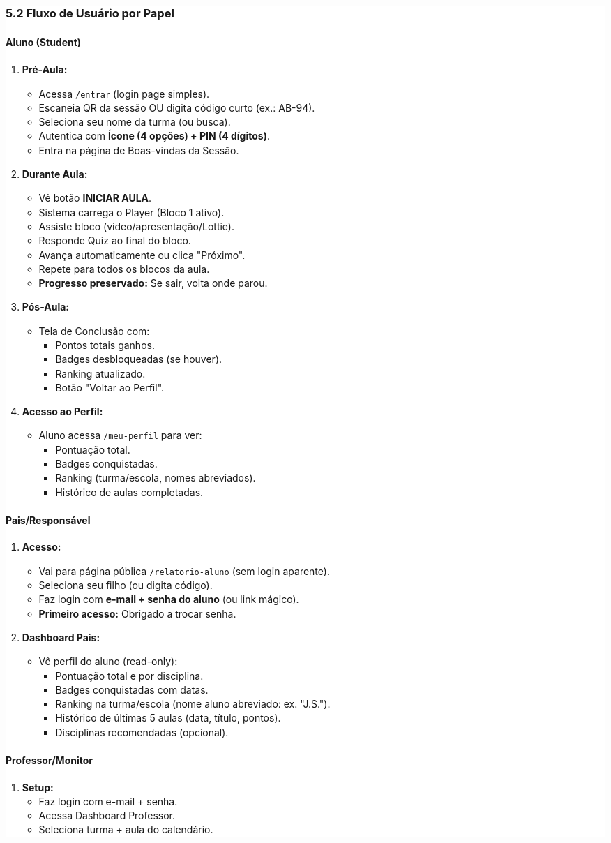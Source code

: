
### 5.2 Fluxo de Usuário por Papel

#### **Aluno (Student)**

1. **Pré-Aula:**
   - Acessa `/entrar` (login page simples).
   - Escaneia QR da sessão OU digita código curto (ex.: AB-94).
   - Seleciona seu nome da turma (ou busca).
   - Autentica com **Ícone (4 opções) + PIN (4 dígitos)**.
   - Entra na página de Boas-vindas da Sessão.

2. **Durante Aula:**
   - Vê botão **INICIAR AULA**.
   - Sistema carrega o Player (Bloco 1 ativo).
   - Assiste bloco (vídeo/apresentação/Lottie).
   - Responde Quiz ao final do bloco.
   - Avança automaticamente ou clica "Próximo".
   - Repete para todos os blocos da aula.
   - **Progresso preservado:** Se sair, volta onde parou.

3. **Pós-Aula:**
   - Tela de Conclusão com:
     - Pontos totais ganhos.
     - Badges desbloqueadas (se houver).
     - Ranking atualizado.
     - Botão "Voltar ao Perfil".

4. **Acesso ao Perfil:**
   - Aluno acessa `/meu-perfil` para ver:
     - Pontuação total.
     - Badges conquistadas.
     - Ranking (turma/escola, nomes abreviados).
     - Histórico de aulas completadas.

#### **Pais/Responsável**

1. **Acesso:**
   - Vai para página pública `/relatorio-aluno` (sem login aparente).
   - Seleciona seu filho (ou digita código).
   - Faz login com **e-mail + senha do aluno** (ou link mágico).
   - **Primeiro acesso:** Obrigado a trocar senha.

2. **Dashboard Pais:**
   - Vê perfil do aluno (read-only):
     - Pontuação total e por disciplina.
     - Badges conquistadas com datas.
     - Ranking na turma/escola (nome aluno abreviado: ex. "J.S.").
     - Histórico de últimas 5 aulas (data, título, pontos).
     - Disciplinas recomendadas (opcional).

#### **Professor/Monitor**

1. **Setup:**
   - Faz login com e-mail + senha.
   - Acessa Dashboard Professor.
   - Seleciona turma + aula do calendário.

